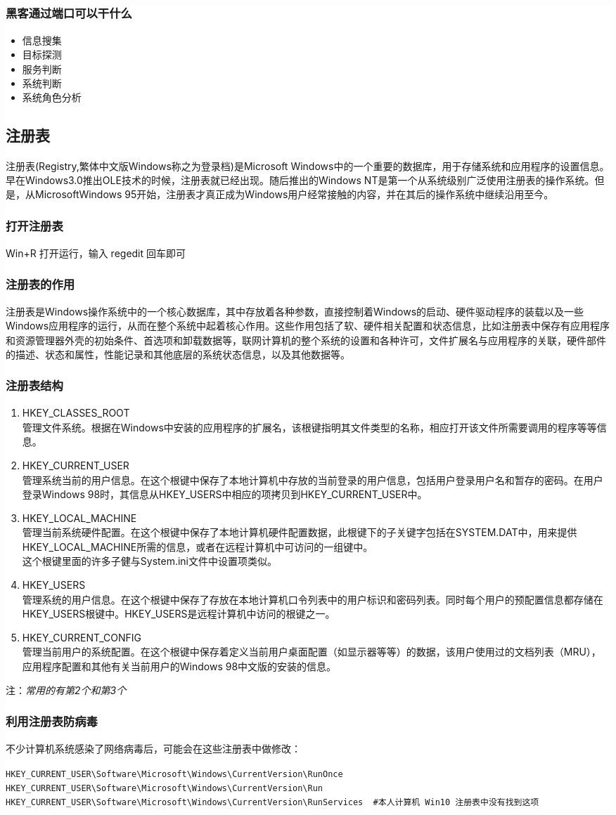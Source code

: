 ### 黑客通过端口可以干什么

* 信息搜集
* 目标探测
* 服务判断
* 系统判断
* 系统角色分析

## 注册表

注册表(Registry,繁体中文版Windows称之为登录档)是Microsoft Windows中的一个重要的数据库，用于存储系统和应用程序的设置信息。早在Windows3.0推出OLE技术的时候，注册表就已经出现。随后推出的Windows NT是第一个从系统级别广泛使用注册表的操作系统。但是，从MicrosoftWindows 95开始，注册表才真正成为Windows用户经常接触的内容，并在其后的操作系统中继续沿用至今。

### 打开注册表

Win+R 打开运行，输入 regedit 回车即可  

### 注册表的作用

注册表是Windows操作系统中的一个核心数据库，其中存放着各种参数，直接控制着Windows的启动、硬件驱动程序的装载以及一些Windows应用程序的运行，从而在整个系统中起着核心作用。这些作用包括了软、硬件相关配置和状态信息，比如注册表中保存有应用程序和资源管理器外壳的初始条件、首选项和卸载数据等，联网计算机的整个系统的设置和各种许可，文件扩展名与应用程序的关联，硬件部件的描述、状态和属性，性能记录和其他底层的系统状态信息，以及其他数据等。  

### 注册表结构

1. HKEY_CLASSES_ROOT  
管理文件系统。根据在Windows中安装的应用程序的扩展名，该根键指明其文件类型的名称，相应打开该文件所需要调用的程序等等信息。  

2. HKEY_CURRENT_USER  
管理系统当前的用户信息。在这个根键中保存了本地计算机中存放的当前登录的用户信息，包括用户登录用户名和暂存的密码。在用户登录Windows 98时，其信息从HKEY_USERS中相应的项拷贝到HKEY_CURRENT_USER中。  

3. HKEY_LOCAL_MACHINE  
管理当前系统硬件配置。在这个根键中保存了本地计算机硬件配置数据，此根键下的子关键字包括在SYSTEM.DAT中，用来提供HKEY_LOCAL_MACHINE所需的信息，或者在远程计算机中可访问的一组键中。  
这个根键里面的许多子健与System.ini文件中设置项类似。  

4. HKEY_USERS  
管理系统的用户信息。在这个根键中保存了存放在本地计算机口令列表中的用户标识和密码列表。同时每个用户的预配置信息都存储在HKEY_USERS根键中。HKEY_USERS是远程计算机中访问的根键之一。  

5. HKEY_CURRENT_CONFIG  
管理当前用户的系统配置。在这个根键中保存着定义当前用户桌面配置（如显示器等等）的数据，该用户使用过的文档列表（MRU），应用程序配置和其他有关当前用户的Windows 98中文版的安装的信息。  

注：*常用的有第2个和第3个*

### 利用注册表防病毒

不少计算机系统感染了网络病毒后，可能会在这些注册表中做修改：

```shell
HKEY_CURRENT_USER\Software\Microsoft\Windows\CurrentVersion\RunOnce
HKEY_CURRENT_USER\Software\Microsoft\Windows\CurrentVersion\Run
HKEY_CURRENT_USER\Software\Microsoft\Windows\CurrentVersion\RunServices  #本人计算机 Win10 注册表中没有找到这项
```

